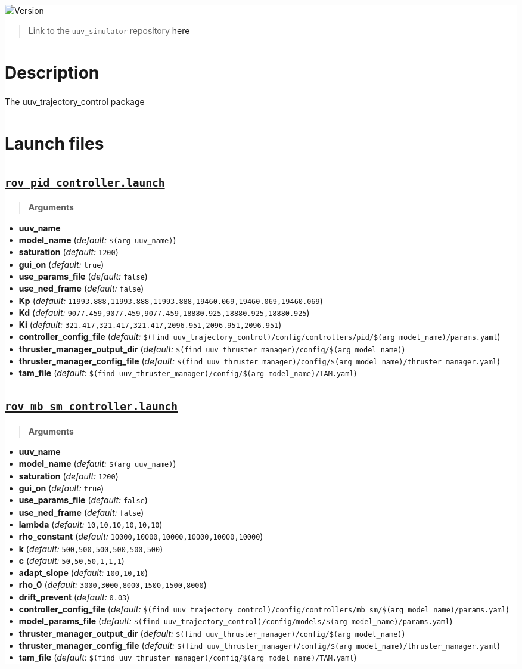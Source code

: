 ![Version](https://img.shields.io/badge/version-0.6.11-brightgreen.svg)

> Link to the `uuv_simulator` repository [here](https://github.com/uuvsimulator/uuv_simulator)

# Description

The uuv_trajectory_control package

# Launch files

## [`rov_pid_controller.launch`](https://github.com/uuvsimulator/uuv_simulator/tree/master/uuv_trajectory_control/launch/rov_pid_controller.launch)

> **Arguments**

* **uuv_name**
* **model_name** (*default:* `$(arg uuv_name)`)
* **saturation** (*default:* `1200`)
* **gui_on** (*default:* `true`)
* **use_params_file** (*default:* `false`)
* **use_ned_frame** (*default:* `false`)
* **Kp** (*default:* `11993.888,11993.888,11993.888,19460.069,19460.069,19460.069`)
* **Kd** (*default:* `9077.459,9077.459,9077.459,18880.925,18880.925,18880.925`)
* **Ki** (*default:* `321.417,321.417,321.417,2096.951,2096.951,2096.951`)
* **controller_config_file** (*default:* `$(find uuv_trajectory_control)/config/controllers/pid/$(arg model_name)/params.yaml`)
* **thruster_manager_output_dir** (*default:* `$(find uuv_thruster_manager)/config/$(arg model_name)`)
* **thruster_manager_config_file** (*default:* `$(find uuv_thruster_manager)/config/$(arg model_name)/thruster_manager.yaml`)
* **tam_file** (*default:* `$(find uuv_thruster_manager)/config/$(arg model_name)/TAM.yaml`)

## [`rov_mb_sm_controller.launch`](https://github.com/uuvsimulator/uuv_simulator/tree/master/uuv_trajectory_control/launch/rov_mb_sm_controller.launch)

> **Arguments**

* **uuv_name**
* **model_name** (*default:* `$(arg uuv_name)`)
* **saturation** (*default:* `1200`)
* **gui_on** (*default:* `true`)
* **use_params_file** (*default:* `false`)
* **use_ned_frame** (*default:* `false`)
* **lambda** (*default:* `10,10,10,10,10,10`)
* **rho_constant** (*default:* `10000,10000,10000,10000,10000,10000`)
* **k** (*default:* `500,500,500,500,500,500`)
* **c** (*default:* `50,50,50,1,1,1`)
* **adapt_slope** (*default:* `100,10,10`)
* **rho_0** (*default:* `3000,3000,8000,1500,1500,8000`)
* **drift_prevent** (*default:* `0.03`)
* **controller_config_file** (*default:* `$(find uuv_trajectory_control)/config/controllers/mb_sm/$(arg model_name)/params.yaml`)
* **model_params_file** (*default:* `$(find uuv_trajectory_control)/config/models/$(arg model_name)/params.yaml`)
* **thruster_manager_output_dir** (*default:* `$(find uuv_thruster_manager)/config/$(arg model_name)`)
* **thruster_manager_config_file** (*default:* `$(find uuv_thruster_manager)/config/$(arg model_name)/thruster_manager.yaml`)
* **tam_file** (*default:* `$(find uuv_thruster_manager)/config/$(arg model_name)/TAM.yaml`)
